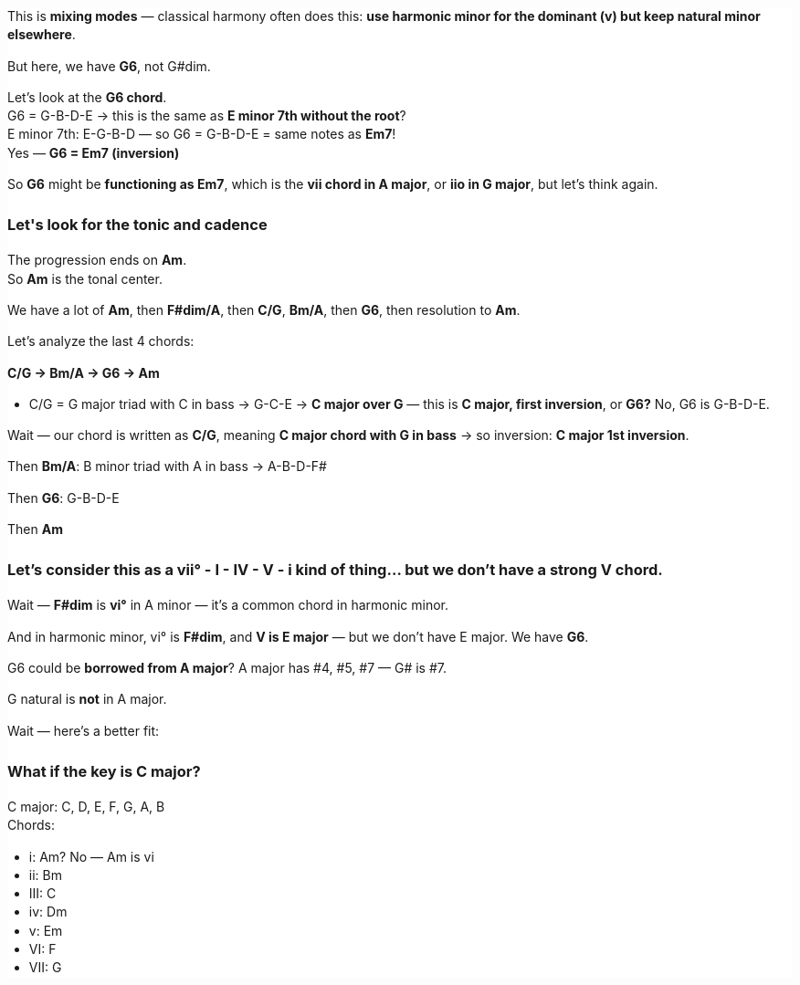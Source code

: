 This is **mixing modes** — classical harmony often does this: **use harmonic minor for the dominant (v) but keep natural minor elsewhere**.

But here, we have **G6**, not G#dim.

Let’s look at the **G6 chord**.  
G6 = G-B-D-E → this is the same as **E minor 7th without the root**?  
E minor 7th: E-G-B-D — so G6 = G-B-D-E = same notes as **Em7**!  
Yes — **G6 = Em7 (inversion)**

So **G6** might be **functioning as Em7**, which is the **vii chord in A major**, or **iio in G major**, but let’s think again.

### Let's look for the **tonic** and **cadence**

The progression ends on **Am**.  
So **Am** is the tonal center.

We have a lot of **Am**, then **F#dim/A**, then **C/G**, **Bm/A**, then **G6**, then resolution to **Am**.

Let’s analyze the last 4 chords:

**C/G → Bm/A → G6 → Am**

- C/G = G major triad with C in bass → G-C-E → **C major over G** — this is **C major, first inversion**, or **G6?** No, G6 is G-B-D-E.

Wait — our chord is written as **C/G**, meaning **C major chord with G in bass** → so inversion: **C major 1st inversion**.

Then **Bm/A**: B minor triad with A in bass → A-B-D-F#

Then **G6**: G-B-D-E

Then **Am**

### Let’s consider this as a **vii° - I - IV - V - i** kind of thing… but we don’t have a strong V chord.

Wait — **F#dim** is **vi°** in A minor — it’s a common chord in harmonic minor.

And in harmonic minor, vi° is **F#dim**, and **V is E major** — but we don’t have E major. We have **G6**.

G6 could be **borrowed from A major**? A major has #4, #5, #7 — G# is #7.

G natural is **not** in A major.

Wait — here’s a better fit:

### What if the key is **C major**?

C major: C, D, E, F, G, A, B  
Chords:
- i: Am? No — Am is vi
- ii: Bm
- III: C
- iv: Dm
- v: Em
- VI: F
- VII: G
